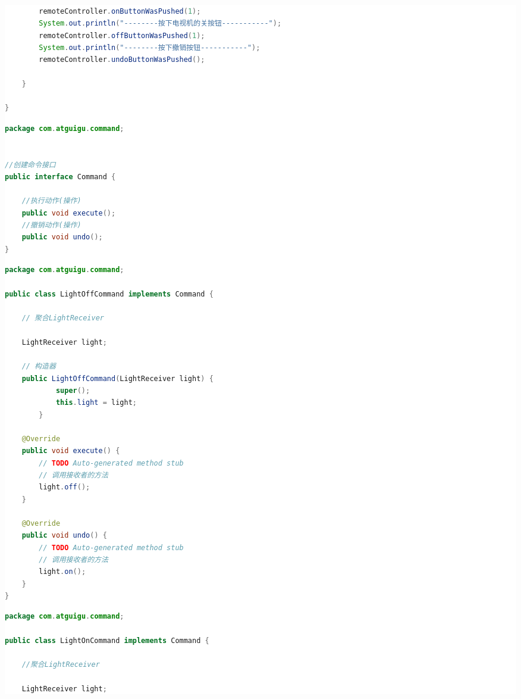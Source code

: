 ````java
		remoteController.onButtonWasPushed(1);
		System.out.println("--------按下电视机的关按钮-----------");
		remoteController.offButtonWasPushed(1);
		System.out.println("--------按下撤销按钮-----------");
		remoteController.undoButtonWasPushed();

	}

}

````
````java
package com.atguigu.command;


//创建命令接口
public interface Command {

	//执行动作(操作)
	public void execute();
	//撤销动作(操作)
	public void undo();
}

````
````java
package com.atguigu.command;

public class LightOffCommand implements Command {

	// 聚合LightReceiver

	LightReceiver light;

	// 构造器
	public LightOffCommand(LightReceiver light) {
			super();
			this.light = light;
		}

	@Override
	public void execute() {
		// TODO Auto-generated method stub
		// 调用接收者的方法
		light.off();
	}

	@Override
	public void undo() {
		// TODO Auto-generated method stub
		// 调用接收者的方法
		light.on();
	}
}

````
````java
package com.atguigu.command;

public class LightOnCommand implements Command {

	//聚合LightReceiver
	
	LightReceiver light;
````